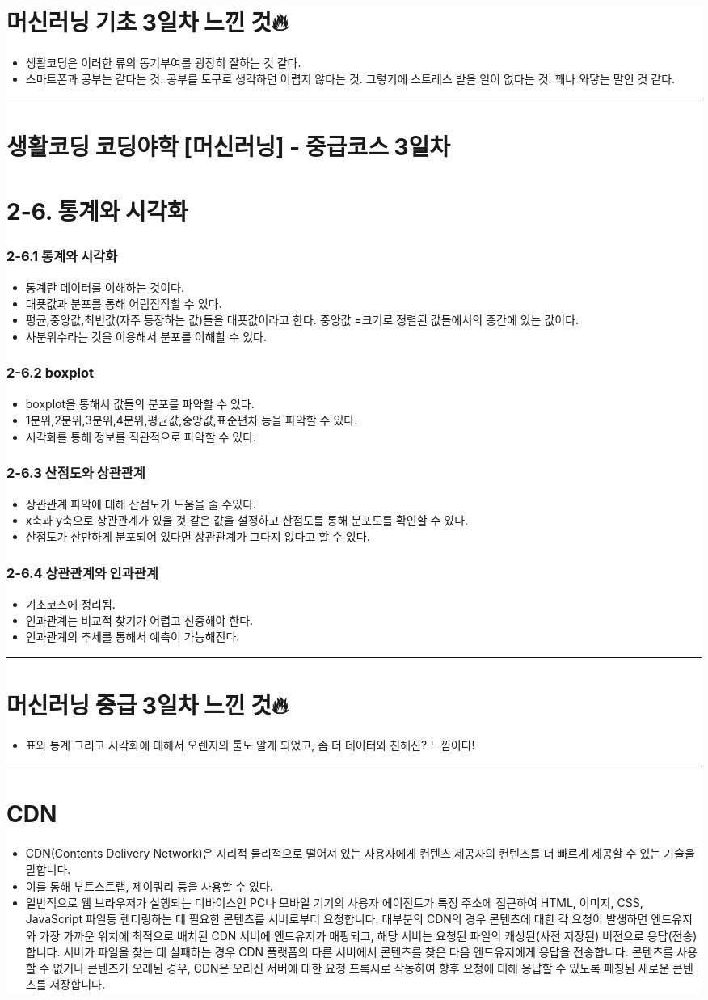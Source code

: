 # 머신러닝 기초 3일차 느낀 것🔥

- 생활코딩은 이러한 류의 동기부여를 굉장히 잘하는 것 같다.
- 스마트폰과 공부는 같다는 것. 공부를 도구로 생각하면 어렵지 않다는 것. 그렇기에 스트레스 받을 일이 없다는 것. 꽤나 와닿는 말인 것 같다.

---

# 생활코딩 코딩야학 [머신러닝] - 중급코스 3일차

# 2-6. 통계와 시각화

### 2-6.1 통계와 시각화

- 통계란 데이터를 이해하는 것이다.
- 대푯값과 분포를 통해 어림짐작할 수 있다.
- 평균,중앙값,최빈값(자주 등장하는 값)들을 대푯값이라고 한다.
중앙값 =크기로 정렬된 값들에서의 중간에 있는 값이다.
- 사분위수라는 것을 이용해서 분포를 이해할 수 있다.

### 2-6.2 boxplot

- boxplot을 통해서 값들의 분포를 파악할 수 있다.
- 1분위,2분위,3분위,4분위,평균값,중앙값,표준편차 등을 파악할 수 있다.
- 시각화를 통해 정보를 직관적으로 파악할 수 있다.

### 2-6.3 산점도와 상관관계

- 상관관계 파악에 대해 산점도가 도움을 줄 수있다.
- x축과 y축으로 상관관계가 있을 것 같은 값을 설정하고 산점도를 통해 분포도를 확인할 수 있다.
- 산점도가 산만하게 분포되어 있다면 상관관계가 그다지 없다고 할 수 있다.

### 2-6.4 상관관계와 인과관계

- 기초코스에 정리됨.
- 인과관계는 비교적 찾기가 어렵고 신중해야 한다.
- 인과관계의 추세를 통해서 예측이 가능해진다.

---

# 머신러닝 중급 3일차 느낀 것🔥

- 표와 통계 그리고 시각화에 대해서 오렌지의 툴도 알게 되었고, 좀 더 데이터와 친해진? 느낌이다!

---

# CDN

- CDN(Contents Delivery Network)은 지리적 물리적으로 떨어져 있는 사용자에게 컨텐츠 제공자의 컨텐츠를 더 빠르게 제공할 수 있는 기술을 말합니다.
- 이를 통해 부트스트랩, 제이쿼리 등을 사용할 수 있다.
- 일반적으로 웹 브라우저가 실행되는 디바이스인 PC나 모바일 기기의 사용자 에이전트가 특정 주소에 접근하여 HTML, 이미지, CSS, JavaScript 파일등 렌더링하는 데 필요한 콘텐츠를 서버로부터 요청합니다. 
대부분의 CDN의 경우 콘텐츠에 대한 각 요청이 발생하면 엔드유저와 가장 가까운 위치에 최적으로 배치된 CDN 서버에 엔드유저가 매핑되고, 해당 서버는 요청된 파일의 캐싱된(사전 저장된) 버전으로 응답(전송)합니다. 서버가 파일을 찾는 데 실패하는 경우 CDN 플랫폼의 다른 서버에서 콘텐츠를 찾은 다음 엔드유저에게 응답을 전송합니다. 콘텐츠를 사용할 수 없거나 콘텐츠가 오래된 경우, CDN은 오리진 서버에 대한 요청 프록시로 작동하여 향후 요청에 대해 응답할 수 있도록 페칭된 새로운 콘텐츠를 저장합니다.
